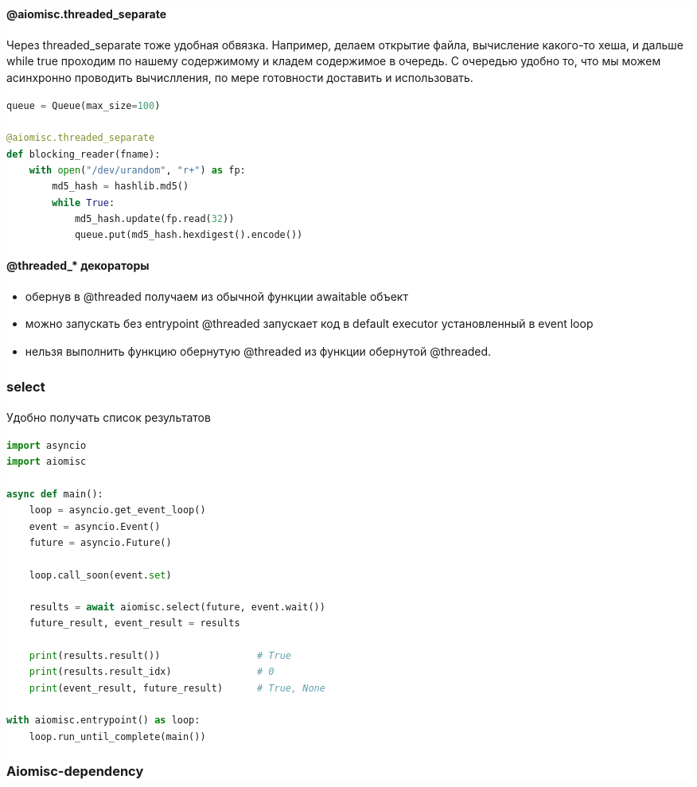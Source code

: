 #### @aiomisc.threaded_separate

Через threaded_separate тоже удобная обвязка. Например, делаем открытие файла, вычисление какого-то хеша,  и дальше while true проходим по нашему содержимому и кладем содержимое в очередь. С очередью удобно то, что мы можем асинхронно проводить вычислления, по мере готовности доставить и использовать.

```python
queue = Queue(max_size=100)

@aiomisc.threaded_separate
def blocking_reader(fname):
    with open("/dev/urandom", "r+") as fp:
        md5_hash = hashlib.md5()
        while True:
            md5_hash.update(fp.read(32))
            queue.put(md5_hash.hexdigest().encode())
```

#### @threaded_* декораторы

- обернув в @threaded получаем из обычной функции awaitable объект

- можно запускать без entrypoint @threaded запускает код в default executor установленный в event loop

- нельзя выполнить функцию обернутую @threaded из функции обернутой @threaded.

### select

Удобно получать список результатов

```python
import asyncio
import aiomisc

async def main():
    loop = asyncio.get_event_loop()
    event = asyncio.Event()
    future = asyncio.Future()

    loop.call_soon(event.set)

    results = await aiomisc.select(future, event.wait())
    future_result, event_result = results

    print(results.result())                 # True
    print(results.result_idx)               # 0
    print(event_result, future_result)      # True, None

with aiomisc.entrypoint() as loop:
    loop.run_until_complete(main())
```

### Aiomisc-dependency
